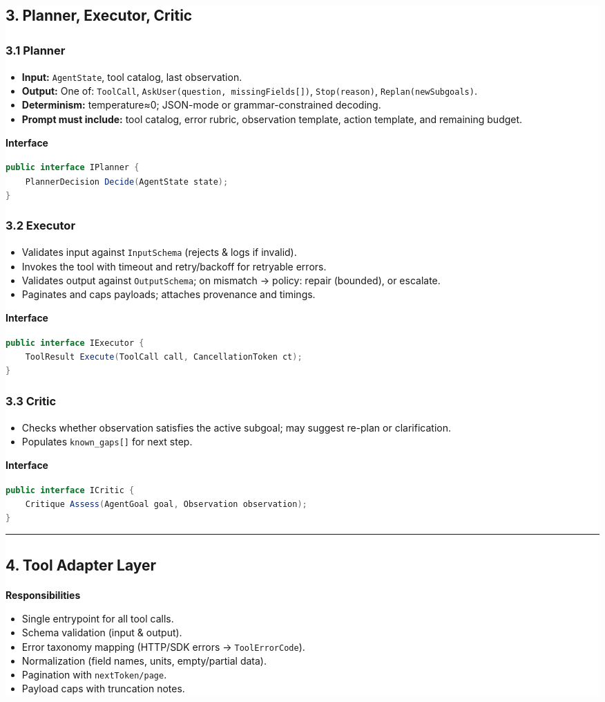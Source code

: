 
## 3. Planner, Executor, Critic

### 3.1 Planner
- **Input:** `AgentState`, tool catalog, last observation.  
- **Output:** One of: `ToolCall`, `AskUser(question, missingFields[])`, `Stop(reason)`, `Replan(newSubgoals)`.  
- **Determinism:** temperature≈0; JSON-mode or grammar-constrained decoding.  
- **Prompt must include:** tool catalog, error rubric, observation template, action template, and remaining budget.

**Interface**
```csharp
public interface IPlanner {
    PlannerDecision Decide(AgentState state);
}
```

### 3.2 Executor
- Validates input against `InputSchema` (rejects & logs if invalid).  
- Invokes the tool with timeout and retry/backoff for retryable errors.  
- Validates output against `OutputSchema`; on mismatch → policy: repair (bounded), or escalate.  
- Paginates and caps payloads; attaches provenance and timings.

**Interface**
```csharp
public interface IExecutor {
    ToolResult Execute(ToolCall call, CancellationToken ct);
}
```

### 3.3 Critic
- Checks whether observation satisfies the active subgoal; may suggest re-plan or clarification.  
- Populates `known_gaps[]` for next step.

**Interface**
```csharp
public interface ICritic {
    Critique Assess(AgentGoal goal, Observation observation);
}
```

---

## 4. Tool Adapter Layer

**Responsibilities**
- Single entrypoint for all tool calls.  
- Schema validation (input & output).  
- Error taxonomy mapping (HTTP/SDK errors → `ToolErrorCode`).  
- Normalization (field names, units, empty/partial data).  
- Pagination with `nextToken/page`.  
- Payload caps with truncation notes.
